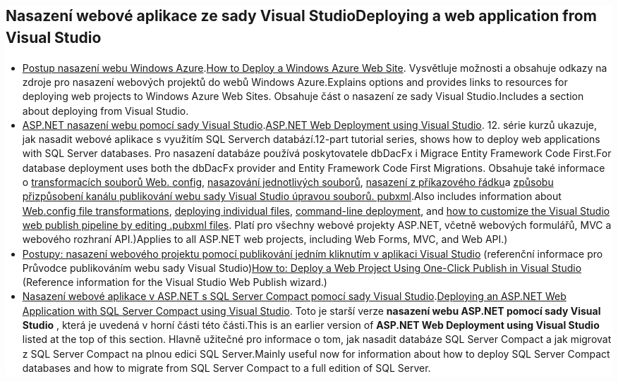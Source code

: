 <a id="fromvs"></a>

## <a name="deploying-a-web-application-from-visual-studio"></a><span data-ttu-id="90f55-137">Nasazení webové aplikace ze sady Visual Studio</span><span class="sxs-lookup"><span data-stu-id="90f55-137">Deploying a web application from Visual Studio</span></span>

- <span data-ttu-id="90f55-138">[Postup nasazení webu Windows Azure](https://docs.microsoft.com/azure/app-service-web/web-sites-deploy).</span><span class="sxs-lookup"><span data-stu-id="90f55-138">[How to Deploy a Windows Azure Web Site](https://docs.microsoft.com/azure/app-service-web/web-sites-deploy).</span></span> <span data-ttu-id="90f55-139">Vysvětluje možnosti a obsahuje odkazy na zdroje pro nasazení webových projektů do webů Windows Azure.</span><span class="sxs-lookup"><span data-stu-id="90f55-139">Explains options and provides links to resources for deploying web projects to Windows Azure Web Sites.</span></span> <span data-ttu-id="90f55-140">Obsahuje část o nasazení ze sady Visual Studio.</span><span class="sxs-lookup"><span data-stu-id="90f55-140">Includes a section about deploying from Visual Studio.</span></span>
- <span data-ttu-id="90f55-141">[ASP.NET nasazení webu pomocí sady Visual Studio](../web-forms/overview/deployment/visual-studio-web-deployment/introduction.md).</span><span class="sxs-lookup"><span data-stu-id="90f55-141">[ASP.NET Web Deployment using Visual Studio](../web-forms/overview/deployment/visual-studio-web-deployment/introduction.md).</span></span> <span data-ttu-id="90f55-142">12. série kurzů ukazuje, jak nasadit webové aplikace s využitím SQL Serverch databází.</span><span class="sxs-lookup"><span data-stu-id="90f55-142">12-part tutorial series, shows how to deploy web applications with SQL Server databases.</span></span> <span data-ttu-id="90f55-143">Pro nasazení databáze používá poskytovatele dbDacFx i Migrace Entity Framework Code First.</span><span class="sxs-lookup"><span data-stu-id="90f55-143">For database deployment uses both the dbDacFx provider and Entity Framework Code First Migrations.</span></span> <span data-ttu-id="90f55-144">Obsahuje také informace o [transformacích souborů Web. config](../web-forms/overview/deployment/visual-studio-web-deployment/web-config-transformations.md), [nasazování jednotlivých souborů](../web-forms/overview/deployment/visual-studio-web-deployment/deploying-a-code-update.md#specificfiles), [nasazení z příkazového řádku](../web-forms/overview/deployment/visual-studio-web-deployment/command-line-deployment.md)a [způsobu přizpůsobení kanálu publikování webu sady Visual Studio úpravou souborů. pubxml](../web-forms/overview/deployment/visual-studio-web-deployment/deploying-extra-files.md).</span><span class="sxs-lookup"><span data-stu-id="90f55-144">Also includes information about [Web.config file transformations](../web-forms/overview/deployment/visual-studio-web-deployment/web-config-transformations.md), [deploying individual files](../web-forms/overview/deployment/visual-studio-web-deployment/deploying-a-code-update.md#specificfiles), [command-line deployment](../web-forms/overview/deployment/visual-studio-web-deployment/command-line-deployment.md), and [how to customize the Visual Studio web publish pipeline by editing .pubxml files](../web-forms/overview/deployment/visual-studio-web-deployment/deploying-extra-files.md).</span></span> <span data-ttu-id="90f55-145">Platí pro všechny webové projekty ASP.NET, včetně webových formulářů, MVC a webového rozhraní API.)</span><span class="sxs-lookup"><span data-stu-id="90f55-145">Applies to all ASP.NET web projects, including Web Forms, MVC, and Web API.)</span></span>
- <span data-ttu-id="90f55-146">[Postupy: nasazení webového projektu pomocí publikování jedním kliknutím v aplikaci Visual Studio](https://msdn.microsoft.com/library/dd465337.aspx) (referenční informace pro Průvodce publikováním webu sady Visual Studio)</span><span class="sxs-lookup"><span data-stu-id="90f55-146">[How to: Deploy a Web Project Using One-Click Publish in Visual Studio](https://msdn.microsoft.com/library/dd465337.aspx) (Reference information for the Visual Studio Web Publish wizard.)</span></span>
- <span data-ttu-id="90f55-147">[Nasazení webové aplikace v ASP.NET s SQL Server Compact pomocí sady Visual Studio](../web-forms/overview/older-versions-getting-started/deployment-to-a-hosting-provider/deployment-to-a-hosting-provider-introduction-1-of-12.md).</span><span class="sxs-lookup"><span data-stu-id="90f55-147">[Deploying an ASP.NET Web Application with SQL Server Compact using Visual Studio](../web-forms/overview/older-versions-getting-started/deployment-to-a-hosting-provider/deployment-to-a-hosting-provider-introduction-1-of-12.md).</span></span> <span data-ttu-id="90f55-148">Toto je starší verze **nasazení webu ASP.NET pomocí sady Visual Studio** , která je uvedená v horní části této části.</span><span class="sxs-lookup"><span data-stu-id="90f55-148">This is an earlier version of **ASP.NET Web Deployment using Visual Studio** listed at the top of this section.</span></span> <span data-ttu-id="90f55-149">Hlavně užitečné pro informace o tom, jak nasadit databáze SQL Server Compact a jak migrovat z SQL Server Compact na plnou edici SQL Server.</span><span class="sxs-lookup"><span data-stu-id="90f55-149">Mainly useful now for information about how to deploy SQL Server Compact databases and how to migrate from SQL Server Compact to a full edition of SQL Server.</span></span>